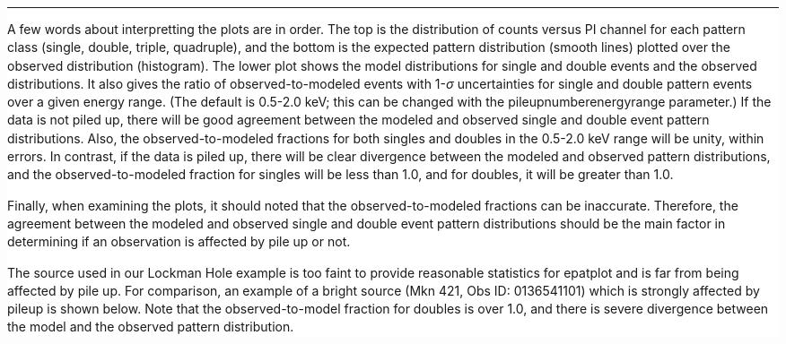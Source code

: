 
---

A few words about interpretting the plots are in order. The top is the distribution of counts versus PI channel for each pattern class (single, double, triple, quadruple), and the bottom is the expected pattern distribution (smooth lines) plotted over the observed distribution (histogram). The lower plot shows the model distributions for single and double events and the observed distributions. It also gives the ratio of observed-to-modeled events with 1-$\sigma$ uncertainties for single and double pattern events over a given energy range. (The default is 0.5-2.0 keV; this can be changed with the pileupnumberenergyrange parameter.) If the data is not piled up, there will be good agreement between the modeled and observed single and double event pattern distributions. Also, the observed-to-modeled fractions for both singles and doubles in the 0.5-2.0 keV range will be unity, within errors. In contrast, if the data is piled up, there will be clear divergence between the modeled and observed pattern distributions, and the observed-to-modeled fraction for singles will be less than 1.0, and for doubles, it will be greater than 1.0.

Finally, when examining the plots, it should noted that the observed-to-modeled fractions can be inaccurate. Therefore, the agreement between the modeled and observed single and double event pattern distributions should be the main factor in determining if an observation is affected by pile up or not.

The source used in our Lockman Hole example is too faint to provide reasonable statistics for epatplot and is far from being affected by pile up. For comparison, an example of a bright source (Mkn 421, Obs ID: 0136541101) which is strongly affected by pileup is shown below. Note that the observed-to-model fraction for doubles is over 1.0, and there is severe divergence between the model and the observed pattern distribution.

